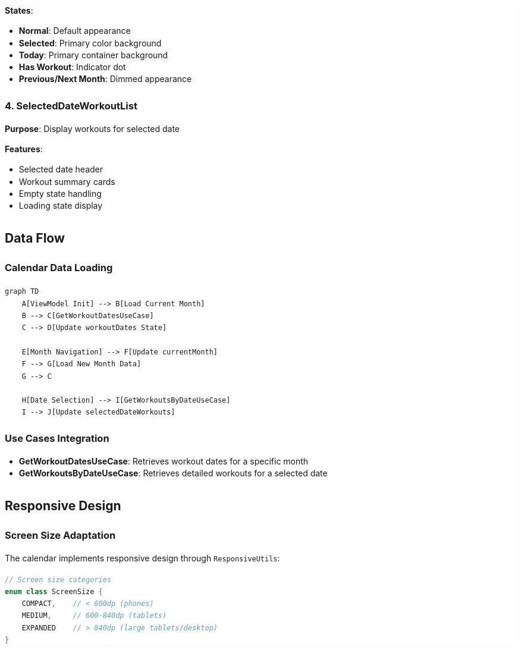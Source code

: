 **States**:
- **Normal**: Default appearance
- **Selected**: Primary color background
- **Today**: Primary container background
- **Has Workout**: Indicator dot
- **Previous/Next Month**: Dimmed appearance

### 4. SelectedDateWorkoutList

**Purpose**: Display workouts for selected date

**Features**:
- Selected date header
- Workout summary cards
- Empty state handling
- Loading state display

## Data Flow

### Calendar Data Loading

```mermaid
graph TD
    A[ViewModel Init] --> B[Load Current Month]
    B --> C[GetWorkoutDatesUseCase]
    C --> D[Update workoutDates State]
    
    E[Month Navigation] --> F[Update currentMonth]
    F --> G[Load New Month Data]
    G --> C
    
    H[Date Selection] --> I[GetWorkoutsByDateUseCase]
    I --> J[Update selectedDateWorkouts]
```

### Use Cases Integration

- **GetWorkoutDatesUseCase**: Retrieves workout dates for a specific month
- **GetWorkoutsByDateUseCase**: Retrieves detailed workouts for a selected date

## Responsive Design

### Screen Size Adaptation

The calendar implements responsive design through `ResponsiveUtils`:

```kotlin
// Screen size categories
enum class ScreenSize {
    COMPACT,    // < 600dp (phones)
    MEDIUM,     // 600-840dp (tablets)
    EXPANDED    // > 840dp (large tablets/desktop)
}
```
